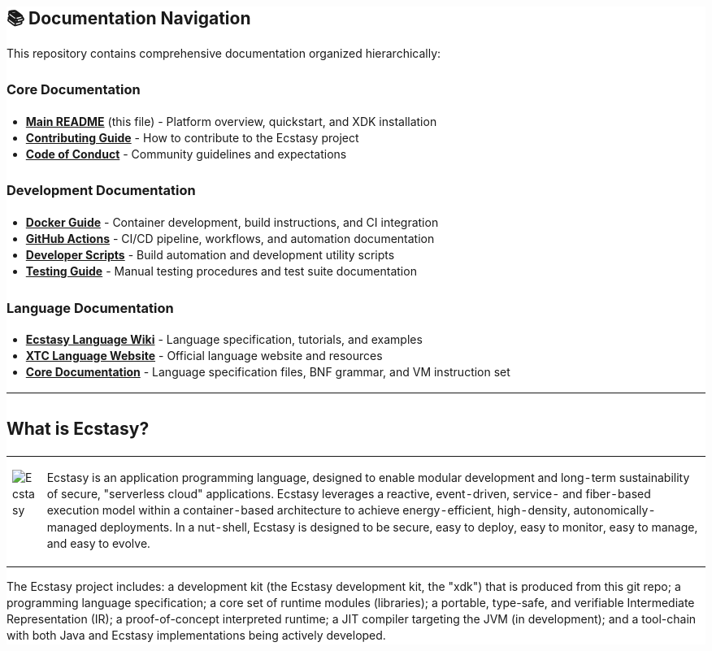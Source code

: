 ## 📚 Documentation Navigation

This repository contains comprehensive documentation organized hierarchically:

### Core Documentation
- **[Main README](README.md)** (this file) - Platform overview, quickstart, and XDK installation
- **[Contributing Guide](CONTRIBUTING.md)** - How to contribute to the Ecstasy project
- **[Code of Conduct](CODE_OF_CONDUCT.md)** - Community guidelines and expectations

### Development Documentation  
- **[Docker Guide](docker/README.md)** - Container development, build instructions, and CI integration
- **[GitHub Actions](/.github/GITHUB_WORKFLOWS.md)** - CI/CD pipeline, workflows, and automation documentation
- **[Developer Scripts](bin/DEVELOPER_SCRIPTS.md)** - Build automation and development utility scripts
- **[Testing Guide](manualTests/TESTING_GUIDE.md)** - Manual testing procedures and test suite documentation

### Language Documentation
- **[Ecstasy Language Wiki](https://github.com/xtclang/xvm/wiki)** - Language specification, tutorials, and examples
- **[XTC Language Website](http://xtclang.org/)** - Official language website and resources
- **[Core Documentation](doc/DOCUMENTATION.md)** - Language specification files, BNF grammar, and VM instruction set

---

## What is Ecstasy?

<table cellspacing="0" cellpadding="0" style="border-collapse: collapse; border: none;">
<tr style="border: none;"><td style="border: none;">

![Ecstasy](./doc/logo/x.jpg "The Ecstasy Project")

</td><td style="border: none;">

Ecstasy is an application programming language, designed to enable modular development and long-term
sustainability of secure, "serverless cloud" applications. Ecstasy leverages a reactive,
event-driven, service- and fiber-based execution model within a container-based architecture to
achieve energy-efficient, high-density, autonomically-managed deployments. In a nut-shell, Ecstasy
is designed to be secure, easy to deploy, easy to monitor, easy to manage, and easy to evolve. 

</td></tr></table>

The Ecstasy project includes: a development kit (the Ecstasy development kit, the "xdk") that is
produced from this git repo; a programming language specification; a core set of runtime modules
(libraries); a portable, type-safe, and verifiable Intermediate Representation (IR); a
proof-of-concept interpreted runtime; a JIT compiler targeting the JVM (in development); and a
tool-chain with both Java and Ecstasy implementations being actively developed.
